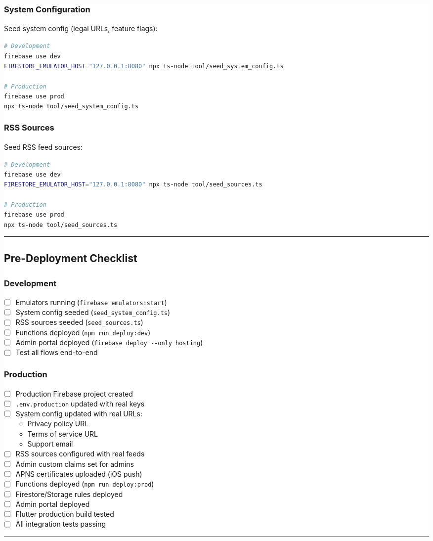 ### System Configuration

Seed system config (legal URLs, feature flags):
```bash
# Development
firebase use dev
FIRESTORE_EMULATOR_HOST="127.0.0.1:8080" npx ts-node tool/seed_system_config.ts

# Production
firebase use prod
npx ts-node tool/seed_system_config.ts
```

### RSS Sources

Seed RSS feed sources:
```bash
# Development
firebase use dev
FIRESTORE_EMULATOR_HOST="127.0.0.1:8080" npx ts-node tool/seed_sources.ts

# Production
firebase use prod
npx ts-node tool/seed_sources.ts
```

---

## Pre-Deployment Checklist

### Development
- [ ] Emulators running (`firebase emulators:start`)
- [ ] System config seeded (`seed_system_config.ts`)
- [ ] RSS sources seeded (`seed_sources.ts`)
- [ ] Functions deployed (`npm run deploy:dev`)
- [ ] Admin portal deployed (`firebase deploy --only hosting`)
- [ ] Test all flows end-to-end

### Production
- [ ] Production Firebase project created
- [ ] `.env.production` updated with real keys
- [ ] System config updated with real URLs:
  - Privacy policy URL
  - Terms of service URL
  - Support email
- [ ] RSS sources configured with real feeds
- [ ] Admin custom claims set for admins
- [ ] APNS certificates uploaded (iOS push)
- [ ] Functions deployed (`npm run deploy:prod`)
- [ ] Firestore/Storage rules deployed
- [ ] Admin portal deployed
- [ ] Flutter production build tested
- [ ] All integration tests passing

---